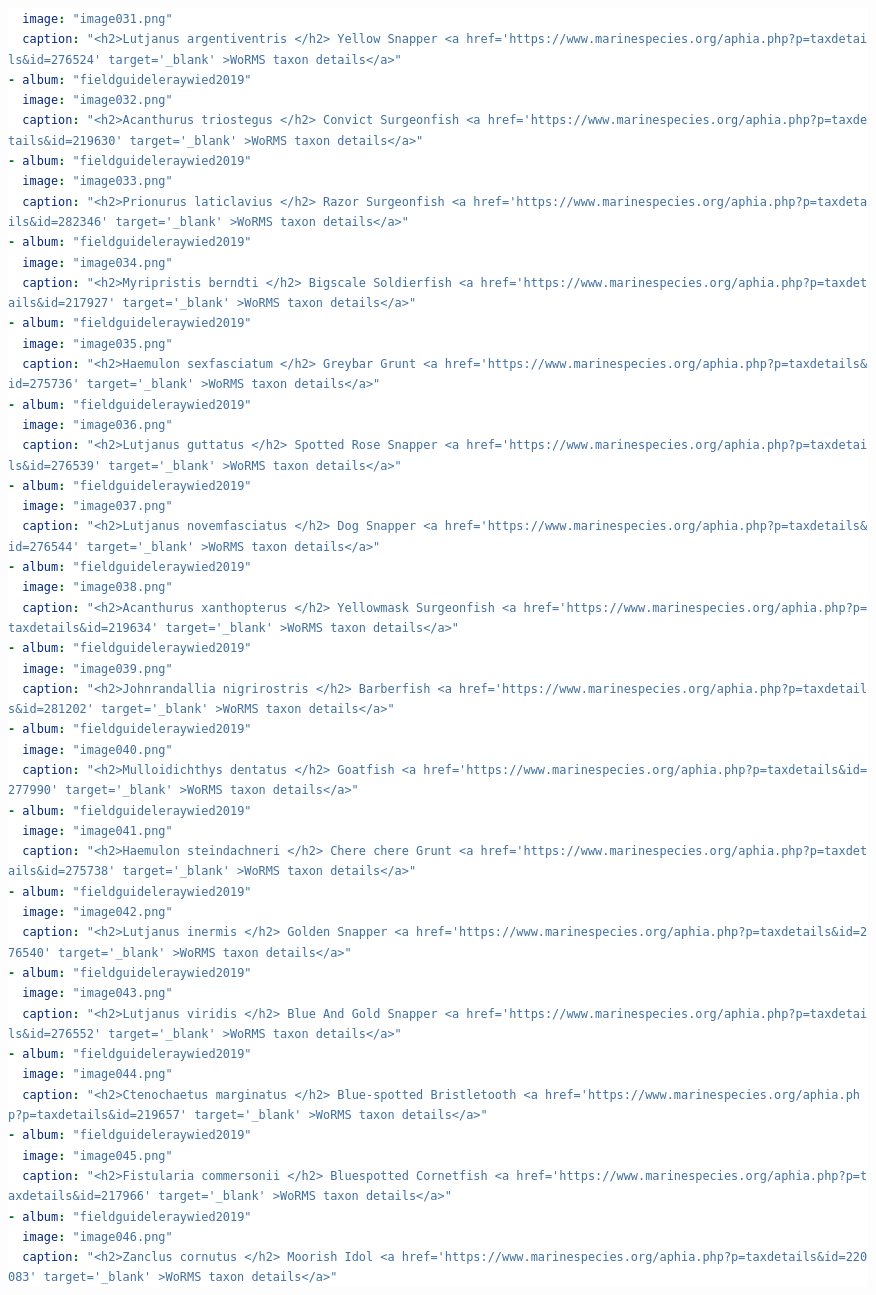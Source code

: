 ```yaml
  image: "image031.png"
  caption: "<h2>Lutjanus argentiventris </h2> Yellow Snapper <a href='https://www.marinespecies.org/aphia.php?p=taxdetails&id=276524' target='_blank' >WoRMS taxon details</a>"
- album: "fieldguideleraywied2019"
  image: "image032.png"
  caption: "<h2>Acanthurus triostegus </h2> Convict Surgeonfish <a href='https://www.marinespecies.org/aphia.php?p=taxdetails&id=219630' target='_blank' >WoRMS taxon details</a>"
- album: "fieldguideleraywied2019"
  image: "image033.png"
  caption: "<h2>Prionurus laticlavius </h2> Razor Surgeonfish <a href='https://www.marinespecies.org/aphia.php?p=taxdetails&id=282346' target='_blank' >WoRMS taxon details</a>"
- album: "fieldguideleraywied2019"
  image: "image034.png"
  caption: "<h2>Myripristis berndti </h2> Bigscale Soldierfish <a href='https://www.marinespecies.org/aphia.php?p=taxdetails&id=217927' target='_blank' >WoRMS taxon details</a>"
- album: "fieldguideleraywied2019"
  image: "image035.png"
  caption: "<h2>Haemulon sexfasciatum </h2> Greybar Grunt <a href='https://www.marinespecies.org/aphia.php?p=taxdetails&id=275736' target='_blank' >WoRMS taxon details</a>"
- album: "fieldguideleraywied2019"
  image: "image036.png"
  caption: "<h2>Lutjanus guttatus </h2> Spotted Rose Snapper <a href='https://www.marinespecies.org/aphia.php?p=taxdetails&id=276539' target='_blank' >WoRMS taxon details</a>"
- album: "fieldguideleraywied2019"
  image: "image037.png"
  caption: "<h2>Lutjanus novemfasciatus </h2> Dog Snapper <a href='https://www.marinespecies.org/aphia.php?p=taxdetails&id=276544' target='_blank' >WoRMS taxon details</a>"
- album: "fieldguideleraywied2019"
  image: "image038.png"
  caption: "<h2>Acanthurus xanthopterus </h2> Yellowmask Surgeonfish <a href='https://www.marinespecies.org/aphia.php?p=taxdetails&id=219634' target='_blank' >WoRMS taxon details</a>"
- album: "fieldguideleraywied2019"
  image: "image039.png"
  caption: "<h2>Johnrandallia nigrirostris </h2> Barberfish <a href='https://www.marinespecies.org/aphia.php?p=taxdetails&id=281202' target='_blank' >WoRMS taxon details</a>"
- album: "fieldguideleraywied2019"
  image: "image040.png"
  caption: "<h2>Mulloidichthys dentatus </h2> Goatfish <a href='https://www.marinespecies.org/aphia.php?p=taxdetails&id=277990' target='_blank' >WoRMS taxon details</a>"
- album: "fieldguideleraywied2019"
  image: "image041.png"
  caption: "<h2>Haemulon steindachneri </h2> Chere chere Grunt <a href='https://www.marinespecies.org/aphia.php?p=taxdetails&id=275738' target='_blank' >WoRMS taxon details</a>"
- album: "fieldguideleraywied2019"
  image: "image042.png"
  caption: "<h2>Lutjanus inermis </h2> Golden Snapper <a href='https://www.marinespecies.org/aphia.php?p=taxdetails&id=276540' target='_blank' >WoRMS taxon details</a>"
- album: "fieldguideleraywied2019"
  image: "image043.png"
  caption: "<h2>Lutjanus viridis </h2> Blue And Gold Snapper <a href='https://www.marinespecies.org/aphia.php?p=taxdetails&id=276552' target='_blank' >WoRMS taxon details</a>"
- album: "fieldguideleraywied2019"
  image: "image044.png"
  caption: "<h2>Ctenochaetus marginatus </h2> Blue-spotted Bristletooth <a href='https://www.marinespecies.org/aphia.php?p=taxdetails&id=219657' target='_blank' >WoRMS taxon details</a>"
- album: "fieldguideleraywied2019"
  image: "image045.png"
  caption: "<h2>Fistularia commersonii </h2> Bluespotted Cornetfish <a href='https://www.marinespecies.org/aphia.php?p=taxdetails&id=217966' target='_blank' >WoRMS taxon details</a>"
- album: "fieldguideleraywied2019"
  image: "image046.png"
  caption: "<h2>Zanclus cornutus </h2> Moorish Idol <a href='https://www.marinespecies.org/aphia.php?p=taxdetails&id=220083' target='_blank' >WoRMS taxon details</a>"
```